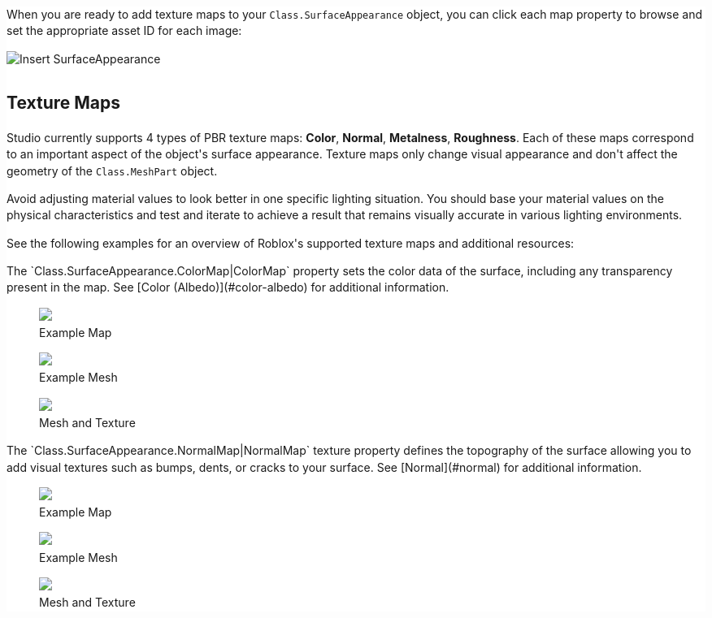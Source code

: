    When you are ready to add texture maps to your `Class.SurfaceAppearance` object, you can click each map property to browse and set the appropriate asset ID for each image:

   <img
   alt="Insert SurfaceAppearance"
   src="../../assets/modeling/surface-appearance/Applying-Texture-Maps.png"
   width="320"
   />

## Texture Maps

Studio currently supports 4 types of PBR texture maps: **Color**, **Normal**, **Metalness**, **Roughness**. Each of these maps correspond to an important aspect of the object's surface appearance. Texture maps only change visual appearance and don't affect the geometry of the `Class.MeshPart` object.

<Alert severity = 'warning'>
Avoid adjusting material values to look better in one specific lighting situation. You should base your material values on the physical characteristics and test and iterate to achieve a result that remains visually accurate in various lighting environments.
</Alert>

See the following examples for an overview of Roblox's supported texture maps and additional resources:

<Tabs>
<TabItem label="Color">
The `Class.SurfaceAppearance.ColorMap|ColorMap` property sets the color data of the surface, including any transparency present in the map. See [Color&nbsp;(Albedo)](#color-albedo) for additional information.
<GridContainer numColumns="3">
	<figure>
    	<img src="../../assets/modeling/surface-appearance/SurfaceAppearance-ColorMap.jpg" />
    	<figcaption>Example Map</figcaption>
	</figure>
	<figure>
    	<img src="../../assets/modeling/surface-appearance/SurfaceAppearance-ColorMap-Before.jpg" />
    	<figcaption>Example Mesh</figcaption>
	</figure>
	<figure>
    	<img src="../../assets/modeling/surface-appearance/SurfaceAppearance-ColorMap-After.jpg" />
    	<figcaption>Mesh and Texture</figcaption>
	</figure>
</GridContainer>
</TabItem>
<TabItem label="Normal">
The `Class.SurfaceAppearance.NormalMap|NormalMap` texture property defines the topography of the surface allowing you to add visual textures such as bumps, dents, or cracks to your surface. See [Normal](#normal) for additional information.
<GridContainer numColumns="3">
	<figure>
    	<img src="../../assets/modeling/surface-appearance/SurfaceAppearance-NormalMap.jpg" />
    	<figcaption>Example Map</figcaption>
	</figure>
	<figure>
    	<img src="../../assets/modeling/surface-appearance/SurfaceAppearance-NormalMap-Before.jpg" />
    	<figcaption>Example Mesh</figcaption>
	</figure>
	<figure>
    	<img src="../../assets/modeling/surface-appearance/SurfaceAppearance-NormalMap-After.jpg" />
    	<figcaption>Mesh and Texture</figcaption>